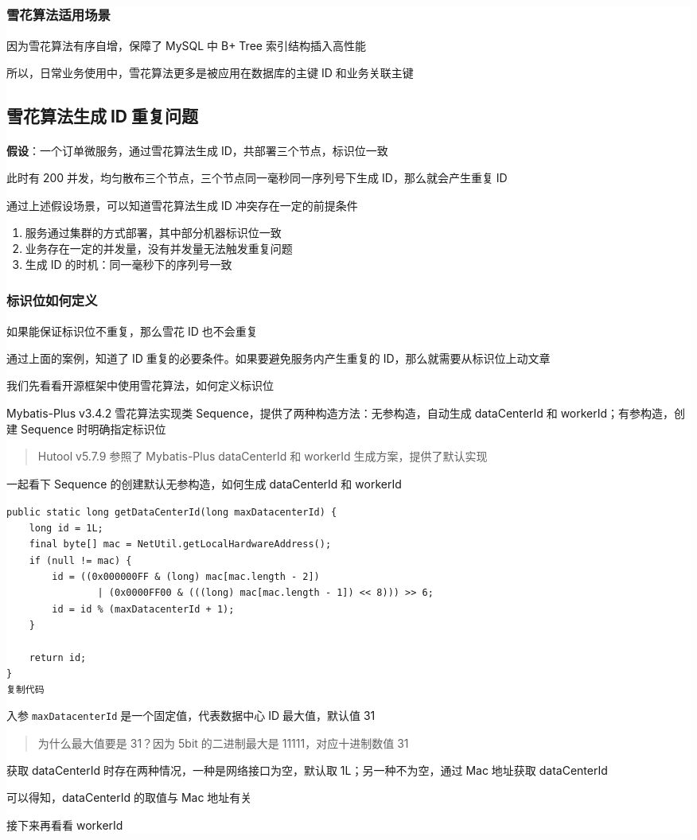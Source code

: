 ### 雪花算法适用场景

因为雪花算法有序自增，保障了 MySQL 中 B+ Tree 索引结构插入高性能

所以，日常业务使用中，雪花算法更多是被应用在数据库的主键 ID 和业务关联主键

## 雪花算法生成 ID 重复问题

**假设**：一个订单微服务，通过雪花算法生成 ID，共部署三个节点，标识位一致

此时有 200 并发，均匀散布三个节点，三个节点同一毫秒同一序列号下生成 ID，那么就会产生重复 ID

通过上述假设场景，可以知道雪花算法生成 ID 冲突存在一定的前提条件

1. 服务通过集群的方式部署，其中部分机器标识位一致
2. 业务存在一定的并发量，没有并发量无法触发重复问题
3. 生成 ID 的时机：同一毫秒下的序列号一致

### 标识位如何定义

如果能保证标识位不重复，那么雪花 ID 也不会重复

通过上面的案例，知道了 ID 重复的必要条件。如果要避免服务内产生重复的 ID，那么就需要从标识位上动文章

我们先看看开源框架中使用雪花算法，如何定义标识位

Mybatis-Plus v3.4.2 雪花算法实现类 Sequence，提供了两种构造方法：无参构造，自动生成 dataCenterId 和 workerId；有参构造，创建 Sequence 时明确指定标识位

> Hutool v5.7.9 参照了 Mybatis-Plus dataCenterId 和 workerId 生成方案，提供了默认实现

一起看下 Sequence 的创建默认无参构造，如何生成 dataCenterId 和 workerId

```
public static long getDataCenterId(long maxDatacenterId) {
    long id = 1L;
    final byte[] mac = NetUtil.getLocalHardwareAddress();
    if (null != mac) {
        id = ((0x000000FF & (long) mac[mac.length - 2])
                | (0x0000FF00 & (((long) mac[mac.length - 1]) << 8))) >> 6;
        id = id % (maxDatacenterId + 1);
    }

    return id;
}
复制代码
```

入参 `maxDatacenterId` 是一个固定值，代表数据中心 ID 最大值，默认值 31

> 为什么最大值要是 31？因为 5bit 的二进制最大是 11111，对应十进制数值 31

获取 dataCenterId 时存在两种情况，一种是网络接口为空，默认取 1L；另一种不为空，通过 Mac 地址获取 dataCenterId

可以得知，dataCenterId 的取值与 Mac 地址有关

接下来再看看 workerId
